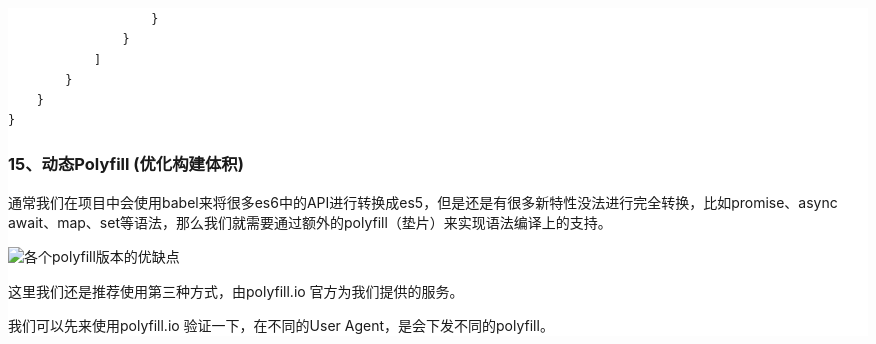 ```js
                    }
                }
            ]
        }
    }
}
```

### 15、动态Polyfill (优化构建体积)

通常我们在项目中会使用babel来将很多es6中的API进行转换成es5，但是还是有很多新特性没法进行完全转换，比如promise、async await、map、set等语法，那么我们就需要通过额外的polyfill（垫片）来实现语法编译上的支持。

![各个polyfill版本的优缺点](/blog/images/webpack/optimization1.png)

这里我们还是推荐使用第三种方式，由polyfill.io 官方为我们提供的服务。

我们可以先来使用polyfill.io 验证一下，在不同的User Agent，是会下发不同的polyfill。
